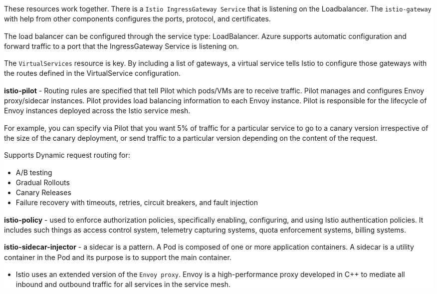 
These resources work together. There is a `Istio IngressGateway Service` that is listening on the Loadbalancer. The `istio-gateway` with help from other components configures the ports, protocol, and certificates. 

The load balancer can be configured through the service type: LoadBalancer. Azure supports automatic configuration and  forward traffic to a port that the IngressGateway Service is listening on. 

The `VirtualServices` resource is key. By including a list of gateways, a virtual service tells Istio to configure those gateways with the routes defined in the VirtualService configuration. 

**istio-pilot** - Routing rules are specified that tell Pilot which pods/VMs are to receive traffic. Pilot manages and configures Envoy proxy/sidecar instances. Pilot provides load balancing information to each Envoy instance. Pilot is responsible for the lifecycle of Envoy instances deployed across the Istio service mesh. 

For example, you can specify via Pilot that you want 5% of traffic for a particular service to go to a canary version irrespective of the size of the canary deployment, or send traffic to a particular version depending on the content of the request.

Supports Dynamic request routing for:

- A/B testing
- Gradual Rollouts
- Canary Releases
- Failure recovery with timeouts, retries, circuit breakers, and fault injection

 **istio-policy** - used to enforce authorization policies, specifically enabling, configuring, and using Istio authentication policies.  It includes such things as access control system, telemetry capturing systems, quota enforcement systems, billing systems.

**istio-sidecar-injector** - a sidecar is a pattern.  A Pod is composed of one or more application containers. A sidecar is a utility container in the Pod and its purpose is to support the main container. 

- Istio uses an extended version of the `Envoy proxy`. Envoy is a high-performance proxy developed in C++ to mediate all inbound and outbound traffic for all services in the service mesh.


